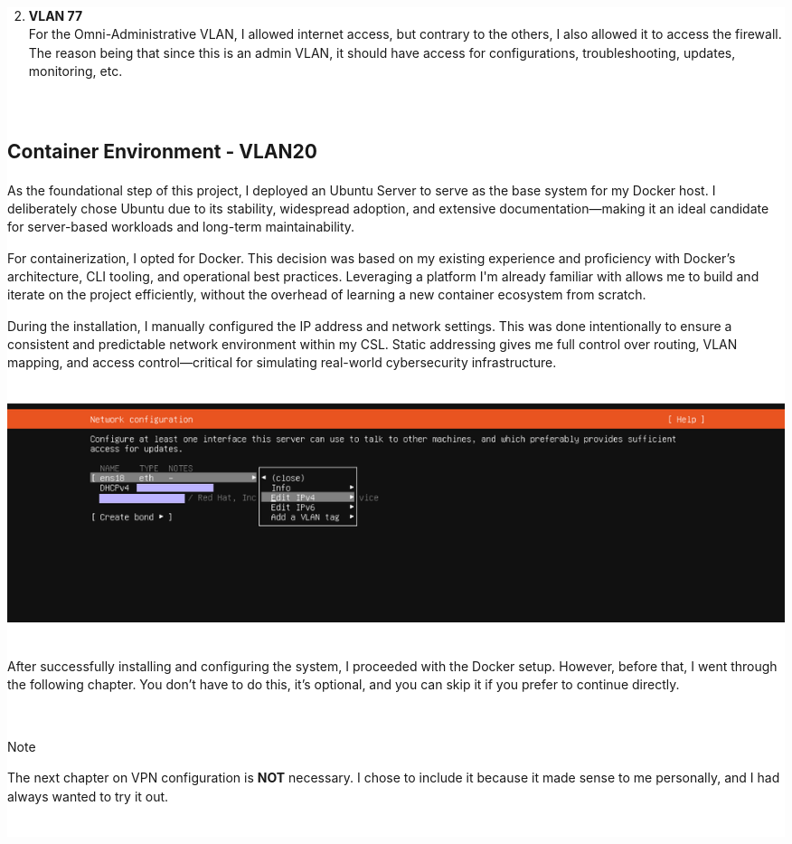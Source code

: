 2. **VLAN 77**<br>
For the Omni-Administrative VLAN, I allowed internet access, but contrary to the others, I also allowed it to access the firewall. The reason being that since this is an admin VLAN, it should have access for configurations, troubleshooting, updates, monitoring, etc.

<br>

## Container Environment - VLAN20
As the foundational step of this project, I deployed an Ubuntu Server to serve as the base system for my Docker host. I deliberately chose Ubuntu due to its stability, widespread adoption, and extensive documentation—making it an ideal candidate for server-based workloads and long-term maintainability.<br>

For containerization, I opted for Docker. This decision was based on my existing experience and proficiency with Docker’s architecture, CLI tooling, and operational best practices. Leveraging a platform I'm already familiar with allows me to build and iterate on the project efficiently, without the overhead of learning a new container ecosystem from scratch.<br>

During the installation, I manually configured the IP address and network settings. This was done intentionally to ensure a consistent and predictable network environment within my CSL. Static addressing gives me full control over routing, VLAN mapping, and access control—critical for simulating real-world cybersecurity infrastructure.

<br>

<div>
  <img src="/assets/images/edit-ip4-ubunut-server.png" style="width:100%";>
</div>

<br>

After successfully installing and configuring the system, I proceeded with the Docker setup. However, before that, I went through the following chapter. You don’t have to do this, it’s optional, and you can skip it if you prefer to continue directly.

<br>

> [!NOTE]
> The next chapter on VPN configuration is **NOT** necessary. I chose to include it because it made sense to me personally, and I had always wanted to try it out.

<br>
